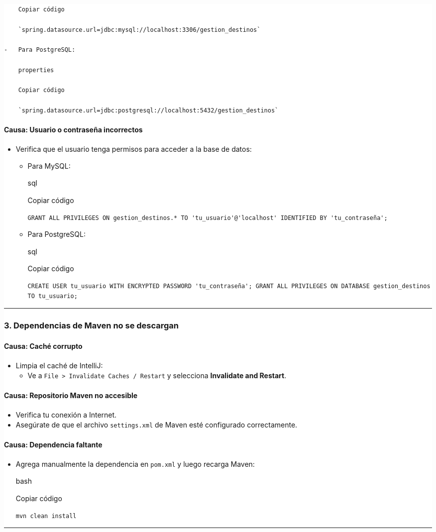         Copiar código

        `spring.datasource.url=jdbc:mysql://localhost:3306/gestion_destinos`

    -   Para PostgreSQL:

        properties

        Copiar código

        `spring.datasource.url=jdbc:postgresql://localhost:5432/gestion_destinos`


#### **Causa: Usuario o contraseña incorrectos**

-   Verifica que el usuario tenga permisos para acceder a la base de datos:
    -   Para MySQL:

        sql

        Copiar código

        `GRANT ALL PRIVILEGES ON gestion_destinos.* TO 'tu_usuario'@'localhost' IDENTIFIED BY 'tu_contraseña';`

    -   Para PostgreSQL:

        sql

        Copiar código

        `CREATE USER tu_usuario WITH ENCRYPTED PASSWORD 'tu_contraseña';
        GRANT ALL PRIVILEGES ON DATABASE gestion_destinos TO tu_usuario;`


----------

### **3. Dependencias de Maven no se descargan**

#### **Causa: Caché corrupto**

-   Limpia el caché de IntelliJ:
    -   Ve a `File > Invalidate Caches / Restart` y selecciona **Invalidate and Restart**.

#### **Causa: Repositorio Maven no accesible**

-   Verifica tu conexión a Internet.
-   Asegúrate de que el archivo `settings.xml` de Maven esté configurado correctamente.

#### **Causa: Dependencia faltante**

-   Agrega manualmente la dependencia en `pom.xml` y luego recarga Maven:

    bash

    Copiar código

    `mvn clean install`


----------
